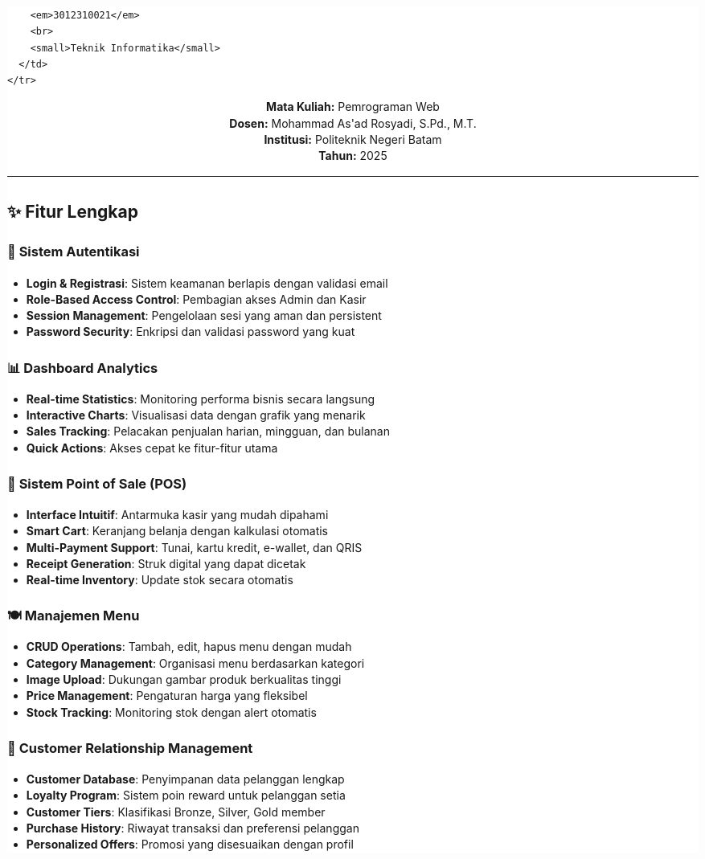         <em>3012310021</em>
        <br>
        <small>Teknik Informatika</small>
      </td>
    </tr>
  </table>
</div>

<div align="center">
  <strong>Mata Kuliah:</strong> Pemrograman Web<br>
  <strong>Dosen:</strong> Mohammad As'ad Rosyadi, S.Pd., M.T.<br>
  <strong>Institusi:</strong> Politeknik Negeri Batam<br>
  <strong>Tahun:</strong> 2025
</div>

---

## ✨ **Fitur Lengkap**

### 🔐 **Sistem Autentikasi**
- **Login & Registrasi**: Sistem keamanan berlapis dengan validasi email
- **Role-Based Access Control**: Pembagian akses Admin dan Kasir
- **Session Management**: Pengelolaan sesi yang aman dan persistent
- **Password Security**: Enkripsi dan validasi password yang kuat

### 📊 **Dashboard Analytics**
- **Real-time Statistics**: Monitoring performa bisnis secara langsung
- **Interactive Charts**: Visualisasi data dengan grafik yang menarik
- **Sales Tracking**: Pelacakan penjualan harian, mingguan, dan bulanan
- **Quick Actions**: Akses cepat ke fitur-fitur utama

### 🛒 **Sistem Point of Sale (POS)**
- **Interface Intuitif**: Antarmuka kasir yang mudah dipahami
- **Smart Cart**: Keranjang belanja dengan kalkulasi otomatis
- **Multi-Payment Support**: Tunai, kartu kredit, e-wallet, dan QRIS
- **Receipt Generation**: Struk digital yang dapat dicetak
- **Real-time Inventory**: Update stok secara otomatis

### 🍽️ **Manajemen Menu**
- **CRUD Operations**: Tambah, edit, hapus menu dengan mudah
- **Category Management**: Organisasi menu berdasarkan kategori
- **Image Upload**: Dukungan gambar produk berkualitas tinggi
- **Price Management**: Pengaturan harga yang fleksibel
- **Stock Tracking**: Monitoring stok dengan alert otomatis

### 👥 **Customer Relationship Management**
- **Customer Database**: Penyimpanan data pelanggan lengkap
- **Loyalty Program**: Sistem poin reward untuk pelanggan setia
- **Customer Tiers**: Klasifikasi Bronze, Silver, Gold member
- **Purchase History**: Riwayat transaksi dan preferensi pelanggan
- **Personalized Offers**: Promosi yang disesuaikan dengan profil
